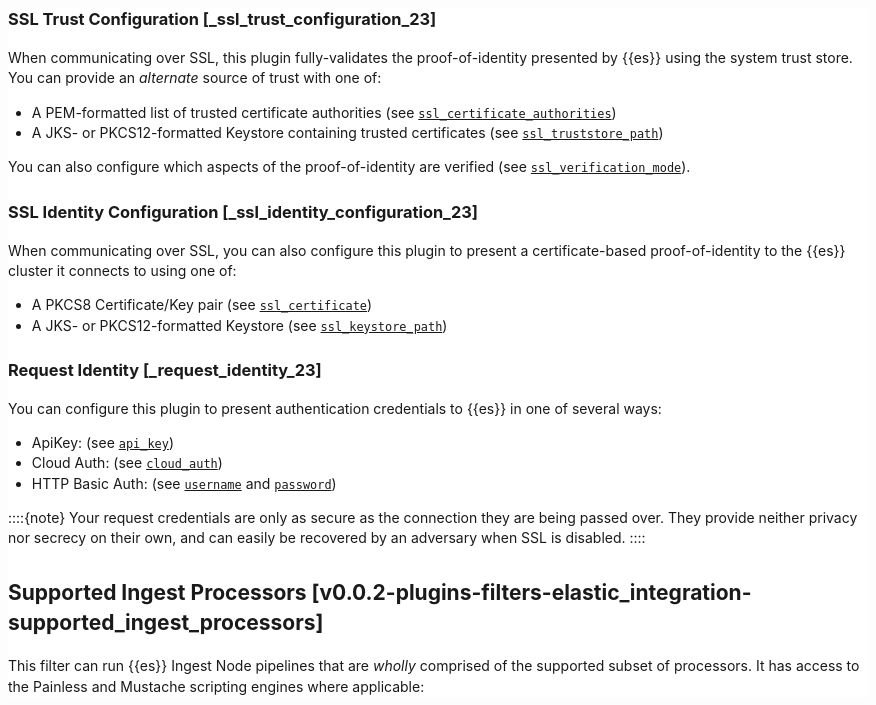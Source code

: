 ### SSL Trust Configuration [_ssl_trust_configuration_23]

When communicating over SSL, this plugin fully-validates the proof-of-identity presented by {{es}} using the system trust store. You can provide an *alternate* source of trust with one of:

* A PEM-formatted list of trusted certificate authorities (see [`ssl_certificate_authorities`](v0-0-2-plugins-filters-elastic_integration.md#v0.0.2-plugins-filters-elastic_integration-ssl_certificate_authorities))
* A JKS- or PKCS12-formatted Keystore containing trusted certificates (see [`ssl_truststore_path`](v0-0-2-plugins-filters-elastic_integration.md#v0.0.2-plugins-filters-elastic_integration-ssl_truststore_path))

You can also configure which aspects of the proof-of-identity are verified (see [`ssl_verification_mode`](v0-0-2-plugins-filters-elastic_integration.md#v0.0.2-plugins-filters-elastic_integration-ssl_verification_mode)).


### SSL Identity Configuration [_ssl_identity_configuration_23]

When communicating over SSL, you can also configure this plugin to present a certificate-based proof-of-identity to the {{es}} cluster it connects to using one of:

* A PKCS8 Certificate/Key pair (see [`ssl_certificate`](v0-0-2-plugins-filters-elastic_integration.md#v0.0.2-plugins-filters-elastic_integration-ssl_certificate))
* A JKS- or PKCS12-formatted Keystore (see [`ssl_keystore_path`](v0-0-2-plugins-filters-elastic_integration.md#v0.0.2-plugins-filters-elastic_integration-ssl_keystore_path))


### Request Identity [_request_identity_23]

You can configure this plugin to present authentication credentials to {{es}} in one of several ways:

* ApiKey: (see [`api_key`](v0-0-2-plugins-filters-elastic_integration.md#v0.0.2-plugins-filters-elastic_integration-api_key))
* Cloud Auth: (see [`cloud_auth`](v0-0-2-plugins-filters-elastic_integration.md#v0.0.2-plugins-filters-elastic_integration-cloud_auth))
* HTTP Basic Auth: (see [`username`](v0-0-2-plugins-filters-elastic_integration.md#v0.0.2-plugins-filters-elastic_integration-username) and [`password`](v0-0-2-plugins-filters-elastic_integration.md#v0.0.2-plugins-filters-elastic_integration-password))

::::{note}
Your request credentials are only as secure as the connection they are being passed over. They provide neither privacy nor secrecy on their own, and can easily be recovered by an adversary when SSL is disabled.
::::




## Supported Ingest Processors [v0.0.2-plugins-filters-elastic_integration-supported_ingest_processors]

This filter can run {{es}} Ingest Node pipelines that are *wholly* comprised of the supported subset of processors. It has access to the Painless and Mustache scripting engines where applicable:
